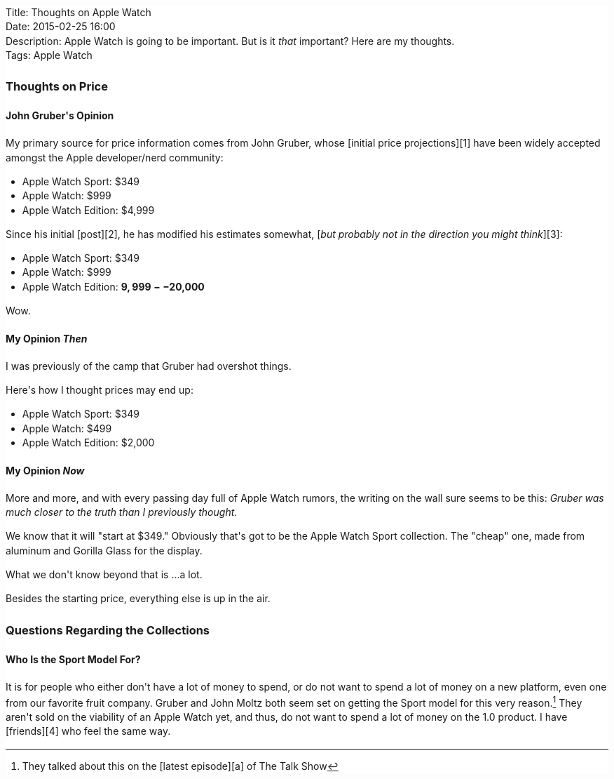 Title: Thoughts on Apple Watch  
Date: 2015-02-25 16:00  
Description: Apple Watch is going to be important. But is it *that* important? Here are my thoughts.  
Tags: Apple Watch  

### Thoughts on Price

#### John Gruber's Opinion

My primary source for price information comes from John Gruber, whose [initial price projections][1] have been widely accepted amongst the Apple developer/nerd community:

* Apple Watch Sport: $349
* Apple Watch: $999
* Apple Watch Edition: $4,999

Since his initial [post][2], he has modified his estimates somewhat, [*but probably not in the direction you might think*][3]:

* Apple Watch Sport: $349
* Apple Watch: $999
* Apple Watch Edition: <b>$9,999--$20,000</b>

Wow.

#### My Opinion *Then*

I was previously of the camp that Gruber had overshot things.

Here's how I thought prices may end up:

* Apple Watch Sport: $349
* Apple Watch: $499
* Apple Watch Edition: $2,000

#### My Opinion *Now*

More and more, and with every passing day full of Apple Watch rumors, the writing on the wall sure seems to be this: *Gruber was much closer to the truth than I previously thought.*

We know that it will "start at $349." Obviously that's got to be the Apple Watch Sport collection. The "cheap" one, made from aluminum and Gorilla Glass for the display.

What we don't know beyond that is ...a lot. 

Besides the starting price, everything else is up in the air. 

### Questions Regarding the Collections

#### Who Is the Sport Model For?

It is for people who either don't have a lot of money to spend, or do not want to spend a lot of money on a new platform, even one from our favorite fruit company. Gruber and John Moltz both seem set on getting the Sport model for this very reason.[^1] They aren't sold on the viability of an Apple Watch yet, and thus, do not want to spend a lot of money on the 1.0 product. I have [friends][4] who feel the same way. 


[^1]: They talked about this on the [latest episode][a] of The Talk Show
[^2]: I am on an unlimited plan that I bought off of eBay a couple of years ago. So, I pay full contract pricing *every year.* There is no incentive for me to keep my old phone and 'wait' for the next contract upgrade time, since I won't benefit from the upgrade pricing anyways (that is, as long as I want to keep my unlimited data, which I very much do).
[^3]: I just really wanted to link to this.
[^4]: As I am writing this, a part of me wonders whether the Sport model might just be a better buy. Undoubtedly, there will be an Apple Watch 2.0 in 2015/2016, and because of all unknowns as far as upgradability, etc, it might be smart for me to do the Gruber/Moltz thing and just get the cheapest model. 'See how things go,' as it were.
[^5]: The iPad is the big outlier here. Everyone was [prepared to pay $1,000][b] for that tablet, and when it launched in 2010 at half that, [fanfare ensued][c]. And Apple could be doing this again. They are the kings of 'controlled leaks,' in which 9to5Mac or MacRumors will pick up a story about <i>xyz</i> leaked by Apple. And then when Apple actually gets around to unveiling <i>xyz</i> to the public, no one is disappointed, Wall Street included. [Look what happened with sapphire displays on the iPhones 6][d]: leaks came out weeks before the September debunking the inclusion of sapphire. Imagine if those 'leaks' hadn't surfaced. Everyone, Wall Street included, would have been tremendously disappointed. (Wall Street is always disappointed in Apple. [They are the perennial Apple bears][e].)
[^6]: Apple has done [both.][f]
[^7]: Piece of junk.
[^8]: And the out of touch Wall Street people ripe with annual "Apple is doomed" rhetoric
[a]: http://daringfireball.net/thetalkshow/2015/02/23/ep-111 "The Talk Show, episode 111"
[b]: http://mshable.com/2010/01/04/tablet-1000-price/
[c]: http://www.engadget.com/2010/01/27/the-apple-ipad/ "Engadget reviews the iPad"
[d]: http://www.forbes.com/sites/gordonkelly/2014/07/30/iphone-6-sapphire-display-doubt/ "Forbes doubting sapphire for the iPhone 6 display"
[e]: http://www.forbes.com/sites/chuckjones/2015/01/28/half-a-dozen-apple-bears-are-sticking-to-their-guns/
[f]: http://ycharts.com/companies/AAPL/profit_margin
[1]: http://daringfireball.net/2015/02/apple_watch_pricing "John Gruber's thoughts on Apple Watch pricing"
[2]: http://daringfireball.net/2014/09/apple_watch "John Gruber's initial thoughts on the Apple Watch"
[3]: http://daringfireball.net/2015/02/apple_watch_pricing "John Gruber's thoughts on Apple Watch pricing"
[4]: http://www.twitter.com/johnmyankee "John Yankee on Twitter"
[5]: https://www.youtube.com/watch?v=8rwsuXHA7RA "YouTube: 'Apple Steve Jobs The Crazy Ones - NEVER BEFORE AIRED 1997 - (Original Post)'"
[6]: http://lowendmac.com/1997/20th-anniversary-mac/ "Low End Mac: 20th Anniversary Mac"
[7]: https://en.wikipedia.org/wiki/Apple_Lisa "Wikipedia: Apple Lisa"
[8]: https://en.wikipedia.org/wiki/NeXT#Original_NeXT_Team "Wikipedia: Original NeXT team"
[9]: https://en.wikipedia.org/wiki/Adamantium "Wikipedia: Adamantium"
[10]: http://www.bloombergview.com/articles/2014-02-14/there-s-rich-then-there-s-the-0-01- "Bloomberg: 'There’s Rich, Then There's the 0.01%'"
[11]: http://www.therichest.com/luxury/most-expensive/most-expensive-iwc-watches/ "IWC watches"
[12]: http://stratechery.com/2014/apple-watch-asking-saying/ "Ben Thompson on why Apple Watch"